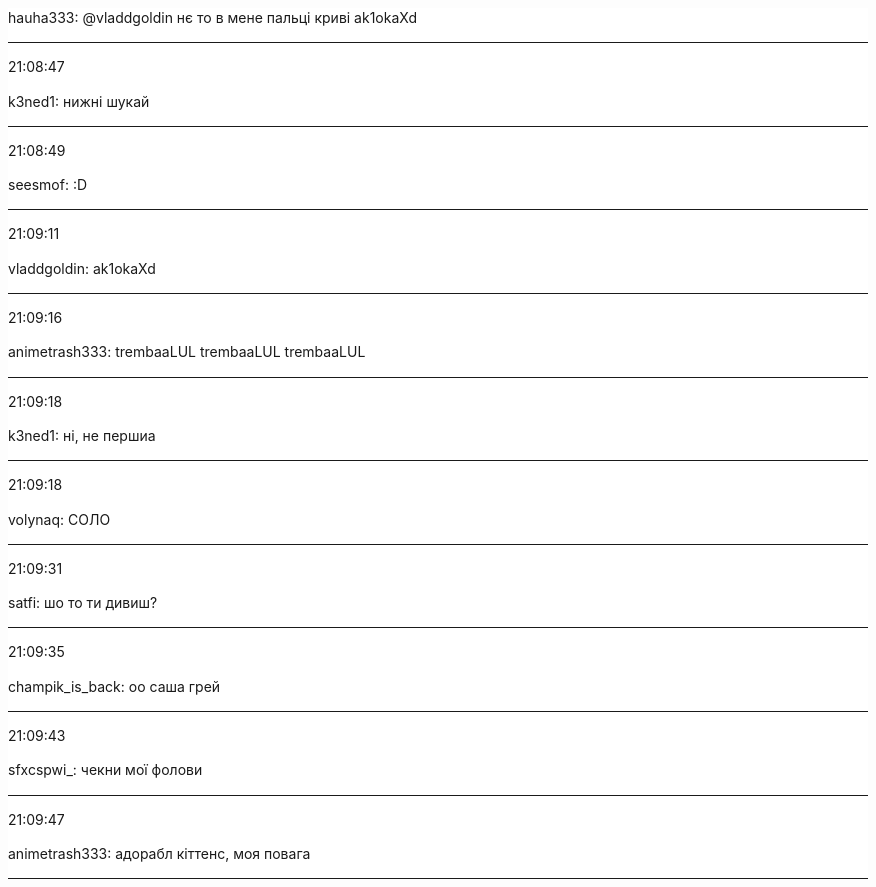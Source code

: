 hauha333: @vladdgoldin  нє то в мене пальці криві ak1okaXd

---

21:08:47

k3ned1: нижні шукай

---

21:08:49

seesmof: :D

---

21:09:11

vladdgoldin: ak1okaXd

---

21:09:16

animetrash333: trembaaLUL trembaaLUL trembaaLUL

---

21:09:18

k3ned1: ні, не першиа

---

21:09:18

volynaq: СОЛО

---

21:09:31

satfi: шо то ти дивиш?

---

21:09:35

champik_is_back: оо саша грей

---

21:09:43

sfxcspwi_: чекни мої фолови

---

21:09:47

animetrash333: адорабл кіттенс, моя повага

---
